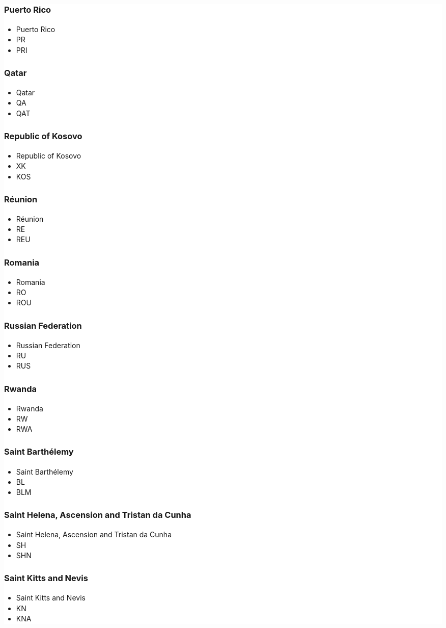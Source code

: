 ### Puerto Rico
- Puerto Rico
- PR
- PRI

### Qatar
- Qatar
- QA
- QAT

### Republic of Kosovo
- Republic of Kosovo
- XK
- KOS

### Réunion
- Réunion
- RE
- REU

### Romania
- Romania
- RO
- ROU

### Russian Federation
- Russian Federation
- RU
- RUS

### Rwanda
- Rwanda
- RW
- RWA

### Saint Barthélemy
- Saint Barthélemy
- BL
- BLM

### Saint Helena, Ascension and Tristan da Cunha
- Saint Helena, Ascension and Tristan da Cunha
- SH
- SHN

### Saint Kitts and Nevis
- Saint Kitts and Nevis
- KN
- KNA
